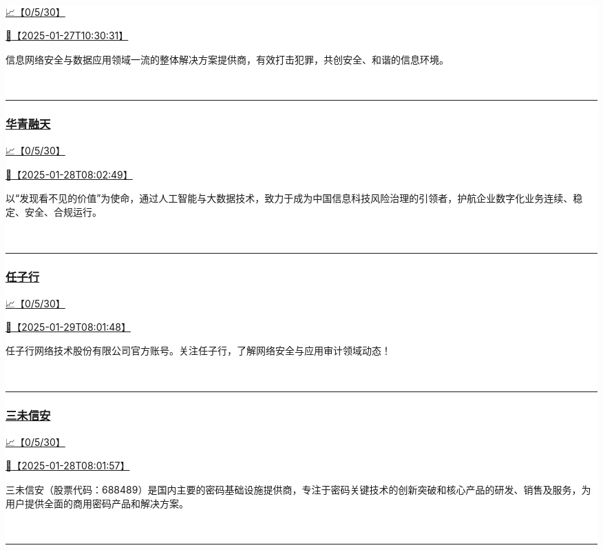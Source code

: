 [:chart_with_upwards_trend:【0/5/30】](http://wechat.doonsec.com/wechat_echarts/?biz=Mzk0ODUwNTg0Ng==)

[:camera_flash:【2025-01-27T10:30:31】](https://mp.weixin.qq.com/s?__biz=Mzk0ODUwNTg0Ng==&mid=2247489705&idx=1&sn=34daab086db74eafe4154a0935a6638a&scene=27#wechat_redirect)

信息网络安全与数据应用领域一流的整体解决方案提供商，有效打击犯罪，共创安全、和谐的信息环境。

<img align="top" width="180" src="http://open.weixin.qq.com/qr/code?username=gh_de06cb7dc3e6" alt="" />

---


### [华青融天](http://wechat.doonsec.com/wechat_echarts/?biz=MzA4Mzg1ODIzMw==)

[:chart_with_upwards_trend:【0/5/30】](http://wechat.doonsec.com/wechat_echarts/?biz=MzA4Mzg1ODIzMw==)

[:camera_flash:【2025-01-28T08:02:49】](https://mp.weixin.qq.com/s?__biz=MzA4Mzg1ODIzMw==&mid=2653545706&idx=1&sn=d9cc03ad80b032053a89520bd895ba29&scene=27#wechat_redirect)

以“发现看不见的价值”为使命，通过人工智能与大数据技术，致力于成为中国信息科技风险治理的引领者，护航企业数字化业务连续、稳定、安全、合规运行。

<img align="top" width="180" src="http://open.weixin.qq.com/qr/code?username=gh_83d42f15fbb0" alt="" />

---


### [任子行](http://wechat.doonsec.com/wechat_echarts/?biz=MzI0NjAyMjU4MA==)

[:chart_with_upwards_trend:【0/5/30】](http://wechat.doonsec.com/wechat_echarts/?biz=MzI0NjAyMjU4MA==)

[:camera_flash:【2025-01-29T08:01:48】](https://mp.weixin.qq.com/s?__biz=MzI0NjAyMjU4MA==&mid=2649595765&idx=1&sn=fd65317a7df2cda280b10b05734a7e1d&scene=27#wechat_redirect)

任子行网络技术股份有限公司官方账号。关注任子行，了解网络安全与应用审计领域动态！

<img align="top" width="180" src="http://open.weixin.qq.com/qr/code?username=gh_8ac9c6c22cfb" alt="" />

---


### [三未信安](http://wechat.doonsec.com/wechat_echarts/?biz=MzA5ODk0ODM5Nw==)

[:chart_with_upwards_trend:【0/5/30】](http://wechat.doonsec.com/wechat_echarts/?biz=MzA5ODk0ODM5Nw==)

[:camera_flash:【2025-01-28T08:01:57】](https://mp.weixin.qq.com/s?__biz=MzA5ODk0ODM5Nw==&mid=2650330747&idx=1&sn=10e8acf7c8f1788212290a74292ff3e1&scene=27#wechat_redirect)

三未信安（股票代码：688489）是国内主要的密码基础设施提供商，专注于密码关键技术的创新突破和核心产品的研发、销售及服务，为用户提供全面的商用密码产品和解决方案。

<img align="top" width="180" src="http://open.weixin.qq.com/qr/code?username=gh_bfc2050d0ed1" alt="" />

---
